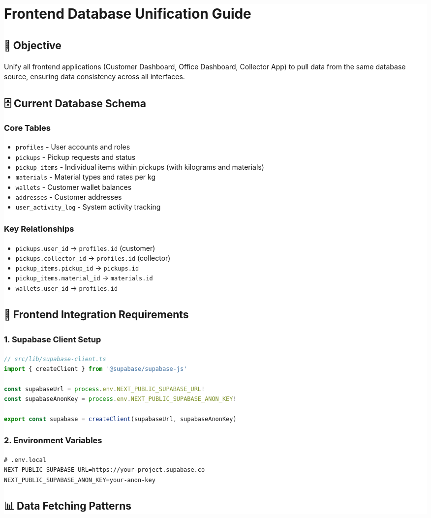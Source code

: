 # Frontend Database Unification Guide

## 🎯 **Objective**
Unify all frontend applications (Customer Dashboard, Office Dashboard, Collector App) to pull data from the same database source, ensuring data consistency across all interfaces.

## 🗄️ **Current Database Schema**

### **Core Tables**
- `profiles` - User accounts and roles
- `pickups` - Pickup requests and status
- `pickup_items` - Individual items within pickups (with kilograms and materials)
- `materials` - Material types and rates per kg
- `wallets` - Customer wallet balances
- `addresses` - Customer addresses
- `user_activity_log` - System activity tracking

### **Key Relationships**
- `pickups.user_id` → `profiles.id` (customer)
- `pickups.collector_id` → `profiles.id` (collector)
- `pickup_items.pickup_id` → `pickups.id`
- `pickup_items.material_id` → `materials.id`
- `wallets.user_id` → `profiles.id`

## 🔧 **Frontend Integration Requirements**

### **1. Supabase Client Setup**

```typescript
// src/lib/supabase-client.ts
import { createClient } from '@supabase/supabase-js'

const supabaseUrl = process.env.NEXT_PUBLIC_SUPABASE_URL!
const supabaseAnonKey = process.env.NEXT_PUBLIC_SUPABASE_ANON_KEY!

export const supabase = createClient(supabaseUrl, supabaseAnonKey)
```

### **2. Environment Variables**

```env
# .env.local
NEXT_PUBLIC_SUPABASE_URL=https://your-project.supabase.co
NEXT_PUBLIC_SUPABASE_ANON_KEY=your-anon-key
```

## 📊 **Data Fetching Patterns**
